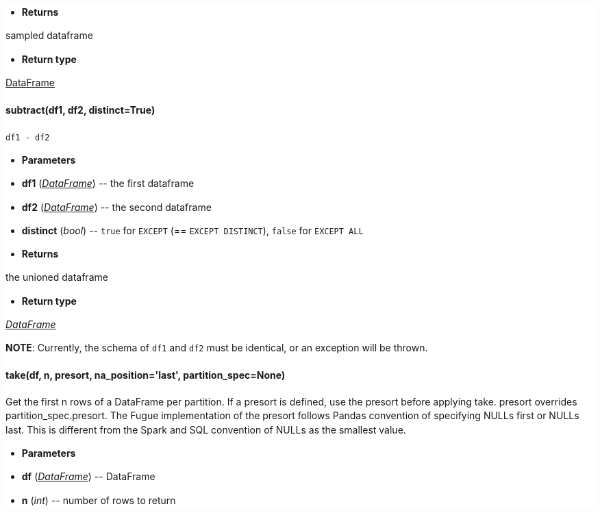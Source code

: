 

* **Returns**

sampled dataframe



* **Return type**

[DataFrame](../api/fugue.dataframe.md#fugue.dataframe.dataframe.DataFrame)



#### subtract(df1, df2, distinct=True)
`df1 - df2`


* **Parameters**


* **df1** ([*DataFrame*](../api/fugue.dataframe.md#fugue.dataframe.dataframe.DataFrame)) -- the first dataframe


* **df2** ([*DataFrame*](../api/fugue.dataframe.md#fugue.dataframe.dataframe.DataFrame)) -- the second dataframe


* **distinct** (*bool*) -- `true` for `EXCEPT` (== `EXCEPT DISTINCT`),
`false` for `EXCEPT ALL`



* **Returns**

the unioned dataframe



* **Return type**

[*DataFrame*](../api/fugue.dataframe.md#fugue.dataframe.dataframe.DataFrame)


**NOTE**: Currently, the schema of `df1` and `df2` must be identical, or
an exception will be thrown.


#### take(df, n, presort, na_position='last', partition_spec=None)
Get the first n rows of a DataFrame per partition. If a presort is defined,
use the presort before applying take. presort overrides partition_spec.presort.
The Fugue implementation of the presort follows Pandas convention of specifying
NULLs first or NULLs last. This is different from the Spark and SQL convention
of NULLs as the smallest value.


* **Parameters**


* **df** ([*DataFrame*](../api/fugue.dataframe.md#fugue.dataframe.dataframe.DataFrame)) -- DataFrame


* **n** (*int*) -- number of rows to return
